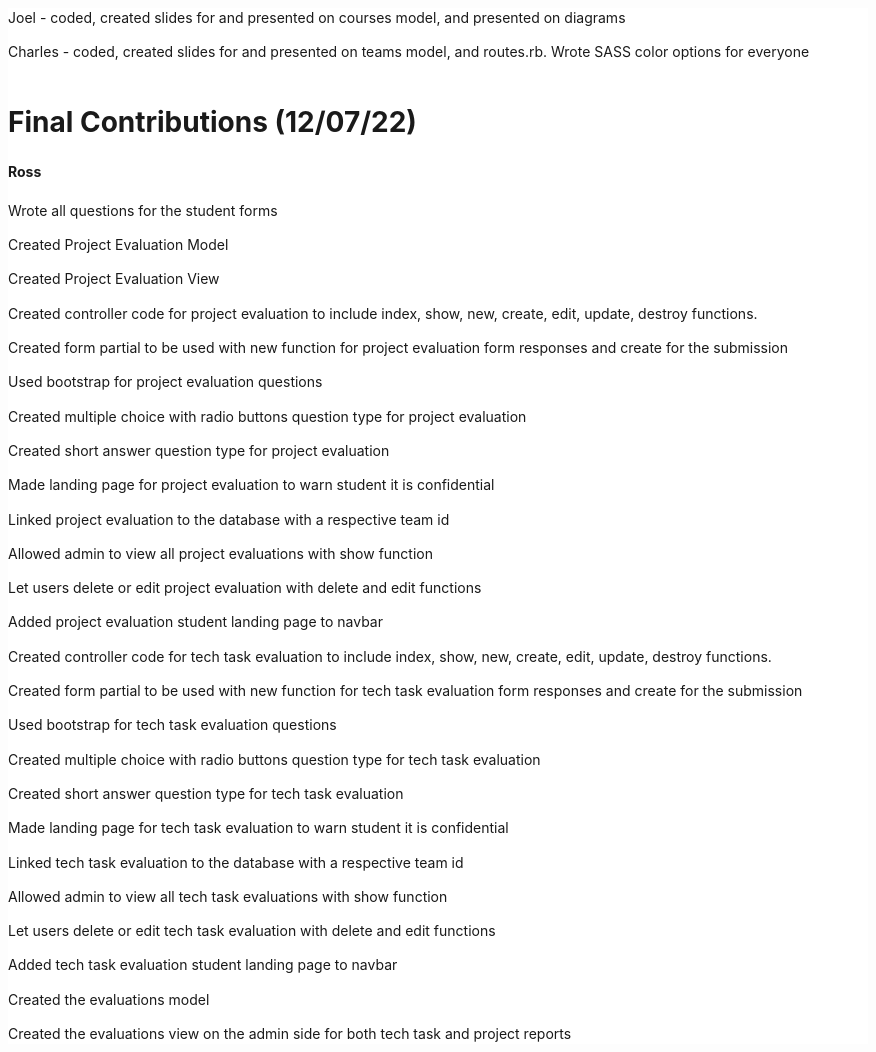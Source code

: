 Joel -  coded, created slides for and presented on courses model, and presented on diagrams

Charles -  coded, created slides for and presented on teams model, and routes.rb. Wrote SASS color options for everyone

# Final Contributions (12/07/22)
#### Ross
Wrote all questions for the student forms

Created Project Evaluation Model

Created Project Evaluation View

Created controller code for project evaluation to include index, show, new, create, edit, update, destroy functions.

Created form partial to be used with new function for project evaluation form responses and create for the submission

Used bootstrap for project evaluation questions

Created multiple choice with radio buttons question type for project evaluation

Created short answer question type for project evaluation

Made landing page for project evaluation to warn student it is confidential

Linked project evaluation to the database with a respective team id

Allowed admin to view all project evaluations with show function

Let users delete or edit project evaluation with delete and edit functions

Added project evaluation student landing page to navbar

Created controller code for tech task evaluation to include index, show, new, create, edit, update, destroy functions.

Created form partial to be used with new function for tech task evaluation form responses and create for the submission

Used bootstrap for tech task evaluation questions

Created multiple choice with radio buttons question type for tech task evaluation

Created short answer question type for tech task evaluation

Made landing page for tech task evaluation to warn student it is confidential

Linked tech task evaluation to the database with a respective team id

Allowed admin to view all tech task evaluations with show function

Let users delete or edit tech task evaluation with delete and edit functions

Added tech task evaluation student landing page to navbar

Created the evaluations model

Created the evaluations view on the admin side for both tech task and project reports
